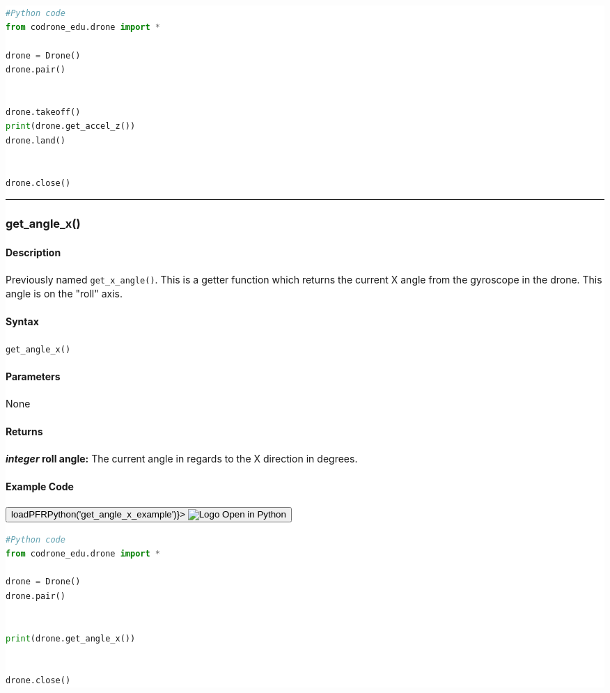 ```python
#Python code
from codrone_edu.drone import *

drone = Drone()
drone.pair()


drone.takeoff()
print(drone.get_accel_z())
drone.land()


drone.close()
```

<hr/>

### get_angle_x()

#### Description
Previously named ``get_x_angle()``. This is a getter function which returns the current X angle from the gyroscope in the drone. This angle is on the "roll" axis.

#### Syntax
``get_angle_x()``    


#### Parameters
None

#### Returns
***integer* roll angle:** The current angle in regards to the X direction in degrees.

#### Example Code

<div className="loadPFRDiv">
  <button className="loadPFRButton" onClick={() => loadPFRPython('get_angle_x_example')}>
    <img src="/img/Open_in_Python_logo.png" alt="Logo" className="button-logo"/>
    <span className="button-text">Open in Python</span>
  </button>
</div>

```python
#Python code
from codrone_edu.drone import *

drone = Drone()
drone.pair()


print(drone.get_angle_x())


drone.close()
```
